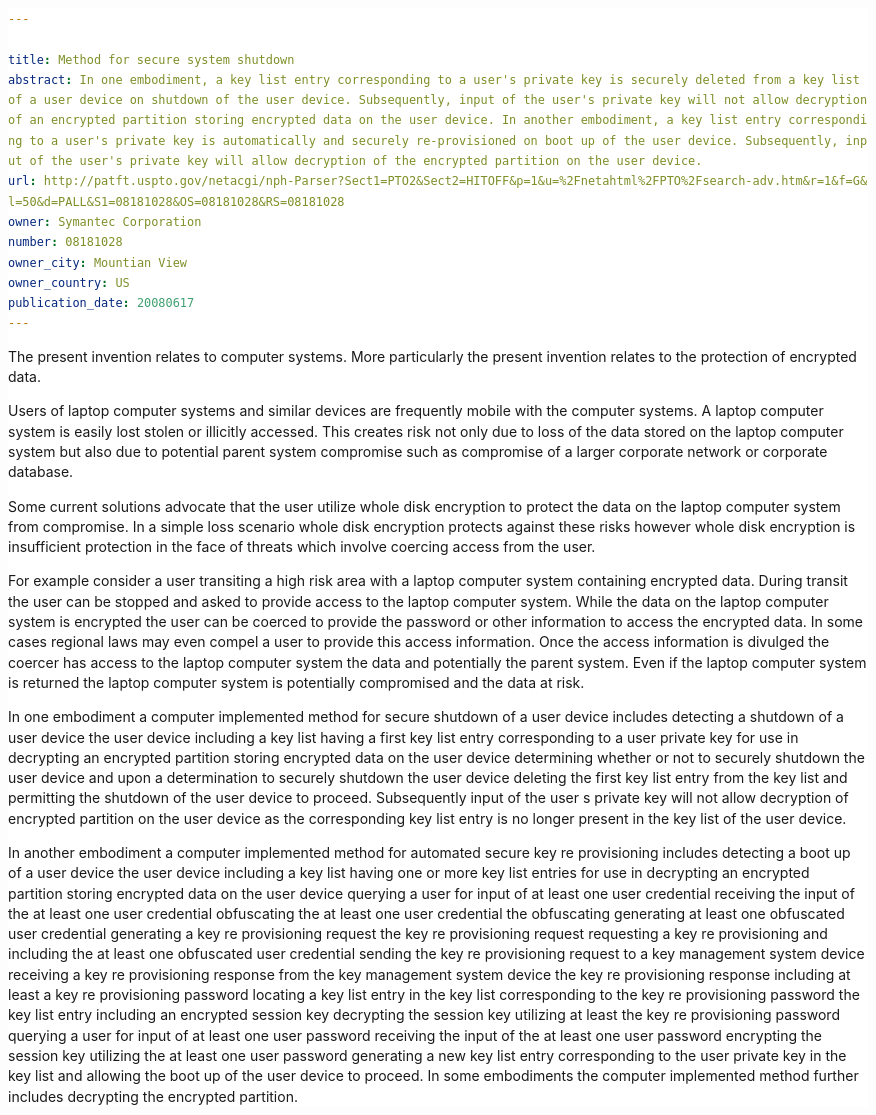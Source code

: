 ```yaml
---

title: Method for secure system shutdown
abstract: In one embodiment, a key list entry corresponding to a user's private key is securely deleted from a key list of a user device on shutdown of the user device. Subsequently, input of the user's private key will not allow decryption of an encrypted partition storing encrypted data on the user device. In another embodiment, a key list entry corresponding to a user's private key is automatically and securely re-provisioned on boot up of the user device. Subsequently, input of the user's private key will allow decryption of the encrypted partition on the user device.
url: http://patft.uspto.gov/netacgi/nph-Parser?Sect1=PTO2&Sect2=HITOFF&p=1&u=%2Fnetahtml%2FPTO%2Fsearch-adv.htm&r=1&f=G&l=50&d=PALL&S1=08181028&OS=08181028&RS=08181028
owner: Symantec Corporation
number: 08181028
owner_city: Mountian View
owner_country: US
publication_date: 20080617
---
```

The present invention relates to computer systems. More particularly the present invention relates to the protection of encrypted data.

Users of laptop computer systems and similar devices are frequently mobile with the computer systems. A laptop computer system is easily lost stolen or illicitly accessed. This creates risk not only due to loss of the data stored on the laptop computer system but also due to potential parent system compromise such as compromise of a larger corporate network or corporate database.

Some current solutions advocate that the user utilize whole disk encryption to protect the data on the laptop computer system from compromise. In a simple loss scenario whole disk encryption protects against these risks however whole disk encryption is insufficient protection in the face of threats which involve coercing access from the user.

For example consider a user transiting a high risk area with a laptop computer system containing encrypted data. During transit the user can be stopped and asked to provide access to the laptop computer system. While the data on the laptop computer system is encrypted the user can be coerced to provide the password or other information to access the encrypted data. In some cases regional laws may even compel a user to provide this access information. Once the access information is divulged the coercer has access to the laptop computer system the data and potentially the parent system. Even if the laptop computer system is returned the laptop computer system is potentially compromised and the data at risk.

In one embodiment a computer implemented method for secure shutdown of a user device includes detecting a shutdown of a user device the user device including a key list having a first key list entry corresponding to a user private key for use in decrypting an encrypted partition storing encrypted data on the user device determining whether or not to securely shutdown the user device and upon a determination to securely shutdown the user device deleting the first key list entry from the key list and permitting the shutdown of the user device to proceed. Subsequently input of the user s private key will not allow decryption of encrypted partition on the user device as the corresponding key list entry is no longer present in the key list of the user device.

In another embodiment a computer implemented method for automated secure key re provisioning includes detecting a boot up of a user device the user device including a key list having one or more key list entries for use in decrypting an encrypted partition storing encrypted data on the user device querying a user for input of at least one user credential receiving the input of the at least one user credential obfuscating the at least one user credential the obfuscating generating at least one obfuscated user credential generating a key re provisioning request the key re provisioning request requesting a key re provisioning and including the at least one obfuscated user credential sending the key re provisioning request to a key management system device receiving a key re provisioning response from the key management system device the key re provisioning response including at least a key re provisioning password locating a key list entry in the key list corresponding to the key re provisioning password the key list entry including an encrypted session key decrypting the session key utilizing at least the key re provisioning password querying a user for input of at least one user password receiving the input of the at least one user password encrypting the session key utilizing the at least one user password generating a new key list entry corresponding to the user private key in the key list and allowing the boot up of the user device to proceed. In some embodiments the computer implemented method further includes decrypting the encrypted partition.
